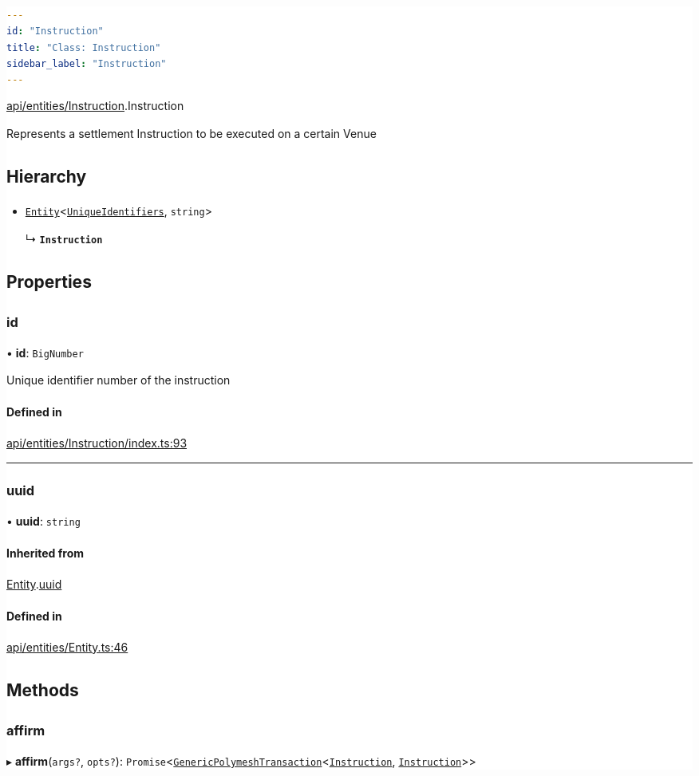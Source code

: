 ```yaml
---
id: "Instruction"
title: "Class: Instruction"
sidebar_label: "Instruction"
---
```


[api/entities/Instruction](../../../../modules/API/Entities/Instruction/Instruction.md).Instruction

Represents a settlement Instruction to be executed on a certain Venue

## Hierarchy

- [`Entity`](../Entity/Entity.md)\<[`UniqueIdentifiers`](../../../../interfaces/API/Entities/Instruction/UniqueIdentifiers/UniqueIdentifiers.md), `string`\>

  ↳ **`Instruction`**

## Properties

### id

• **id**: `BigNumber`

Unique identifier number of the instruction

#### Defined in

[api/entities/Instruction/index.ts:93](https://github.com/PolymeshAssociation/polymesh-sdk/blob/654b99c8d/src/api/entities/Instruction/index.ts#L93)

___

### uuid

• **uuid**: `string`

#### Inherited from

[Entity](../Entity/Entity.md).[uuid](../Entity/Entity.md#uuid)

#### Defined in

[api/entities/Entity.ts:46](https://github.com/PolymeshAssociation/polymesh-sdk/blob/654b99c8d/src/api/entities/Entity.ts#L46)

## Methods

### affirm

▸ **affirm**(`args?`, `opts?`): `Promise`\<[`GenericPolymeshTransaction`](../../../../modules/API/Procedures/Types/Types.md#genericpolymeshtransaction)\<[`Instruction`](Instruction.md), [`Instruction`](Instruction.md)\>\>
